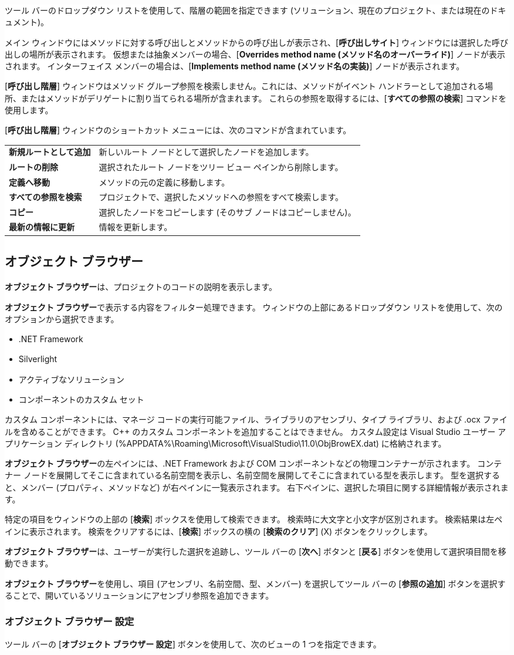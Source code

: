  ツール バーのドロップダウン リストを使用して、階層の範囲を指定できます \(ソリューション、現在のプロジェクト、または現在のドキュメント\)。  
  
 メイン ウィンドウにはメソッドに対する呼び出しとメソッドからの呼び出しが表示され、\[**呼び出しサイト**\] ウィンドウには選択した呼び出しの場所が表示されます。  仮想または抽象メンバーの場合、\[**Overrides method name \(メソッド名のオーバーライド\)**\] ノードが表示されます。  インターフェイス メンバーの場合は、\[**Implements method name \(メソッド名の実装\)**\] ノードが表示されます。  
  
 \[**呼び出し階層**\] ウィンドウはメソッド グループ参照を検索しません。これには、メソッドがイベント ハンドラーとして追加される場所、またはメソッドがデリゲートに割り当てられる場所が含まれます。  これらの参照を取得するには、\[**すべての参照の検索**\] コマンドを使用します。  
  
 \[**呼び出し階層**\] ウィンドウのショートカット メニューには、次のコマンドが含まれています。  
  
|||  
|-|-|  
|**新規ルートとして追加**|新しいルート ノードとして選択したノードを追加します。|  
|**ルートの削除**|選択されたルート ノードをツリー ビュー ペインから削除します。|  
|**定義へ移動**|メソッドの元の定義に移動します。|  
|**すべての参照を検索**|プロジェクトで、選択したメソッドへの参照をすべて検索します。|  
|**コピー**|選択したノードをコピーします \(そのサブ ノードはコピーしません\)。|  
|**最新の情報に更新**|情報を更新します。|  
  
##  <a name="BKMK_ObjectBrowser"></a> オブジェクト ブラウザー  
 **オブジェクト ブラウザー**は、プロジェクトのコードの説明を表示します。  
  
 **オブジェクト ブラウザー**で表示する内容をフィルター処理できます。  ウィンドウの上部にあるドロップダウン リストを使用して、次のオプションから選択できます。  
  
-   .NET Framework  
  
-   Silverlight  
  
-   アクティブなソリューション  
  
-   コンポーネントのカスタム セット  
  
 カスタム コンポーネントには、マネージ コードの実行可能ファイル、ライブラリのアセンブリ、タイプ ライブラリ、および .ocx ファイルを含めることができます。  C\+\+ のカスタム コンポーネントを追加することはできません。  カスタム設定は Visual Studio ユーザー アプリケーション ディレクトリ \(%APPDATA%\\Roaming\\Microsoft\\VisualStudio\\11.0\\ObjBrowEX.dat\) に格納されます。  
  
 **オブジェクト ブラウザー**の左ペインには、.NET Framework および COM コンポーネントなどの物理コンテナーが示されます。  コンテナー ノードを展開してそこに含まれている名前空間を表示し、名前空間を展開してそこに含まれている型を表示します。  型を選択すると、メンバー \(プロパティ、メソッドなど\) が右ペインに一覧表示されます。  右下ペインに、選択した項目に関する詳細情報が表示されます。  
  
 特定の項目をウィンドウの上部の \[**検索**\] ボックスを使用して検索できます。  検索時に大文字と小文字が区別されます。  検索結果は左ペインに表示されます。  検索をクリアするには、\[**検索**\] ボックスの横の \[**検索のクリア**\] \(X\) ボタンをクリックします。  
  
 **オブジェクト ブラウザー**は、ユーザーが実行した選択を追跡し、ツール バーの \[**次へ**\] ボタンと \[**戻る**\] ボタンを使用して選択項目間を移動できます。  
  
 **オブジェクト ブラウザー**を使用し、項目 \(アセンブリ、名前空間、型、メンバー\) を選択してツール バーの \[**参照の追加**\] ボタンを選択することで、開いているソリューションにアセンブリ参照を追加できます。  
  
### オブジェクト ブラウザー 設定  
 ツール バーの \[**オブジェクト ブラウザー 設定**\] ボタンを使用して、次のビューの 1 つを指定できます。  
  